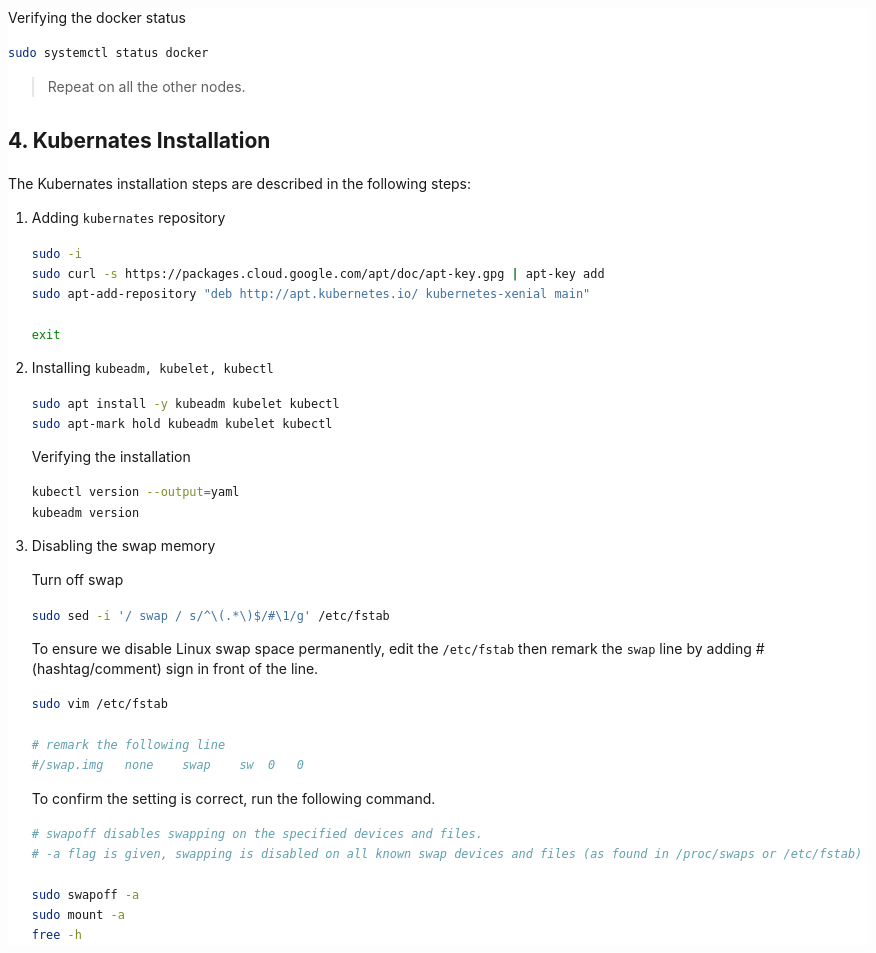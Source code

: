    Verifying the docker status
   ``` bash
   sudo systemctl status docker
   ```

   > Repeat on all the other nodes.

## 4. Kubernates Installation
The Kubernates installation steps are described in the following steps:

1. Adding <code>kubernates</code> repository 
   
   ``` bash
   sudo -i
   sudo curl -s https://packages.cloud.google.com/apt/doc/apt-key.gpg | apt-key add
   sudo apt-add-repository "deb http://apt.kubernetes.io/ kubernetes-xenial main"
   
   exit
   ```

2. Installing <code>kubeadm, kubelet, kubectl</code>
   ``` bash
   sudo apt install -y kubeadm kubelet kubectl
   sudo apt-mark hold kubeadm kubelet kubectl
   ```

   Verifying the installation
   ``` bash
   kubectl version --output=yaml
   kubeadm version
   ```

3. Disabling the swap memory

   Turn off swap
   ``` bash
   sudo sed -i '/ swap / s/^\(.*\)$/#\1/g' /etc/fstab
   ```

   To ensure we disable Linux swap space permanently, edit the <code>/etc/fstab</code> then remark the <code>swap</code> line by adding # (hashtag/comment) sign in front of the line.

   ``` bash
   sudo vim /etc/fstab

   # remark the following line
   #/swap.img	none	swap	sw	0	0
   ```

   To confirm the setting is correct, run the following command.
   ``` bash
   # swapoff disables swapping on the specified devices and files. 
   # -a flag is given, swapping is disabled on all known swap devices and files (as found in /proc/swaps or /etc/fstab)

   sudo swapoff -a
   sudo mount -a
   free -h
   ```
